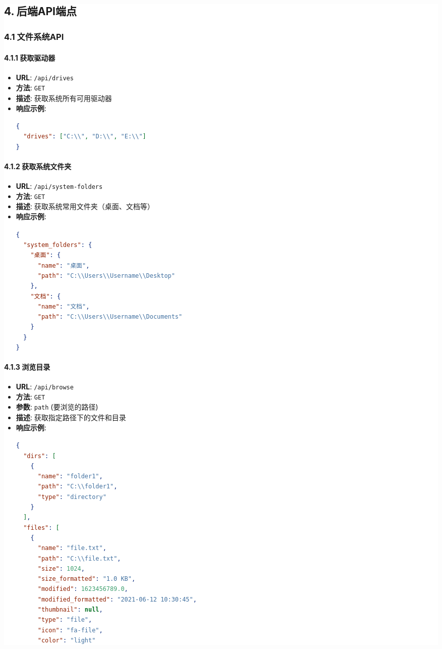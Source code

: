 ## 4. 后端API端点

### 4.1 文件系统API

#### 4.1.1 获取驱动器

- **URL**: `/api/drives`
- **方法**: `GET`
- **描述**: 获取系统所有可用驱动器
- **响应示例**:
  ```json
  {
    "drives": ["C:\\", "D:\\", "E:\\"]
  }
  ```

#### 4.1.2 获取系统文件夹

- **URL**: `/api/system-folders`
- **方法**: `GET`
- **描述**: 获取系统常用文件夹（桌面、文档等）
- **响应示例**:
  ```json
  {
    "system_folders": {
      "桌面": {
        "name": "桌面",
        "path": "C:\\Users\\Username\\Desktop"
      },
      "文档": {
        "name": "文档",
        "path": "C:\\Users\\Username\\Documents"
      }
    }
  }
  ```

#### 4.1.3 浏览目录

- **URL**: `/api/browse`
- **方法**: `GET`
- **参数**: `path` (要浏览的路径)
- **描述**: 获取指定路径下的文件和目录
- **响应示例**:
  ```json
  {
    "dirs": [
      {
        "name": "folder1",
        "path": "C:\\folder1",
        "type": "directory"
      }
    ],
    "files": [
      {
        "name": "file.txt",
        "path": "C:\\file.txt",
        "size": 1024,
        "size_formatted": "1.0 KB",
        "modified": 1623456789.0,
        "modified_formatted": "2021-06-12 10:30:45",
        "thumbnail": null,
        "type": "file",
        "icon": "fa-file",
        "color": "light"
  ```